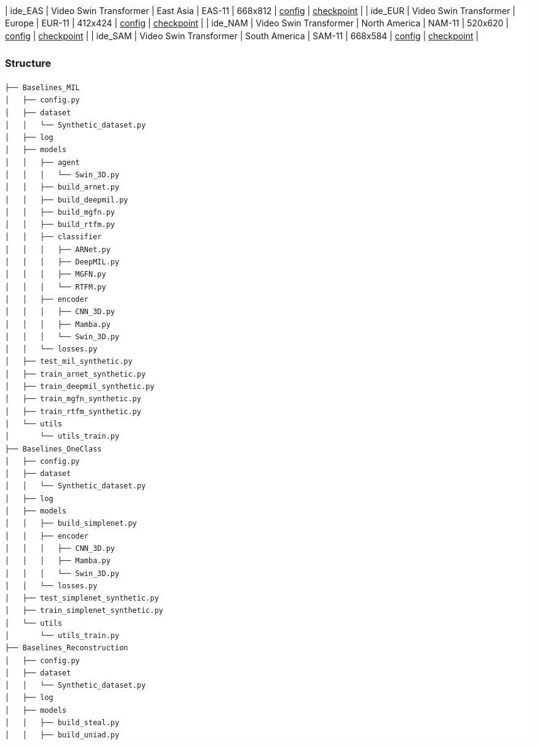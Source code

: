 | ide_EAS | Video Swin Transformer | East Asia      | EAS-11  | 668x812     | [config](https://drive.usercontent.google.com/download?id=10sO-uQMEq7uWdwEF19_Xh0OI5usP6ToV&export=download&authuser=1&confirm=t&uuid=e877d70f-3fb5-4d37-aae8-09b900d08114&at=AENtkXaiz8o-ItljjhN0nrDU7YzE:1732627649975)  | [checkpoint](https://drive.usercontent.google.com/download?id=1aaWPzQUJx3BWq7r6VJXhFdXzbdNmXyXE&export=download&authuser=1&confirm=t&uuid=8f2c765a-c315-4aa2-9e68-92013b6d24e6&at=AENtkXYV4dktNIGor4uNOBonHa_g:1732627649162)  |
| ide_EUR | Video Swin Transformer | Europe         | EUR-11  | 412x424     | [config](https://drive.usercontent.google.com/download?id=1RpPPqxqElJ3YO2t86nZdo-mc5NS5zYnN&export=download&authuser=1&confirm=t&uuid=ebbcefad-5f88-47fd-a5b8-0930d9c6a46a&at=AENtkXawVoL8zC_hzTyp3BDj7z6l:1732627709089)  | [checkpoint](https://drive.usercontent.google.com/download?id=1KnI7j4n2QNx0dyHCyOm9JFHlMBM7A_J8&export=download&authuser=1&confirm=t&uuid=7b87c742-2329-47b3-9a4a-a72de2d84050&at=AENtkXZ1aBLXk64aAU2_bJaPvGhL:1732627707551)  | 
| ide_NAM | Video Swin Transformer | North America  | NAM-11  | 520x620     | [config](https://drive.usercontent.google.com/download?id=1X_CM52v2hD2DOZ2DmPcReX5DqgUyKDEw&export=download&authuser=1&confirm=t&uuid=1f8f2adb-e536-492f-aad2-44739e9cc1d2&at=AENtkXZWxTXy7hk8FAwE6kv90caF:1732627714098)  | [checkpoint](https://drive.usercontent.google.com/download?id=1TodH-aNwo_j5nIflDTgXtKzfphroWpvU&export=download&authuser=1&confirm=t&uuid=8cda2f1a-98f5-4327-ae75-8f9df1d21f7b&at=AENtkXagfYFv2_vTDl9MOFqBPzIi:1732627713100)  | 
| ide_SAM | Video Swin Transformer | South America  | SAM-11  | 668x584     | [config](https://drive.usercontent.google.com/download?id=1VjYXWDqVnQO_Csptt2NQNc0TlQKb1gBA&export=download&authuser=1&confirm=t&uuid=e943340d-dda3-4770-be9d-acc916b41396&at=AENtkXZgzLamN4p9O8o5S-bFSjoP:1732627718290)  | [checkpoint](https://drive.usercontent.google.com/download?id=1TFRSz2BXY9HlL2hyY64BLSFdErzYbsuo&export=download&authuser=1&confirm=t&uuid=9363a58a-53f6-45b9-9569-9f6bc34616c7&at=AENtkXaRrqI-rJVmg4aHNsiX3OIK:1732627717496)  | 


### Structure
```
├── Baselines_MIL
│   ├── config.py
│   ├── dataset
│   │   └── Synthetic_dataset.py
│   ├── log
│   ├── models
│   │   ├── agent
│   │   │   └── Swin_3D.py
│   │   ├── build_arnet.py
│   │   ├── build_deepmil.py
│   │   ├── build_mgfn.py
│   │   ├── build_rtfm.py
│   │   ├── classifier
│   │   │   ├── ARNet.py
│   │   │   ├── DeepMIL.py
│   │   │   ├── MGFN.py
│   │   │   └── RTFM.py
│   │   ├── encoder
│   │   │   ├── CNN_3D.py
│   │   │   ├── Mamba.py
│   │   │   └── Swin_3D.py
│   │   └── losses.py
│   ├── test_mil_synthetic.py
│   ├── train_arnet_synthetic.py
│   ├── train_deepmil_synthetic.py
│   ├── train_mgfn_synthetic.py
│   ├── train_rtfm_synthetic.py
│   └── utils
│       └── utils_train.py
├── Baselines_OneClass
│   ├── config.py
│   ├── dataset
│   │   └── Synthetic_dataset.py
│   ├── log
│   ├── models
│   │   ├── build_simplenet.py
│   │   ├── encoder
│   │   │   ├── CNN_3D.py
│   │   │   ├── Mamba.py
│   │   │   └── Swin_3D.py
│   │   └── losses.py
│   ├── test_simplenet_synthetic.py
│   ├── train_simplenet_synthetic.py
│   └── utils
│       └── utils_train.py
├── Baselines_Reconstruction
│   ├── config.py
│   ├── dataset
│   │   └── Synthetic_dataset.py
│   ├── log
│   ├── models
│   │   ├── build_steal.py
│   │   ├── build_uniad.py
```